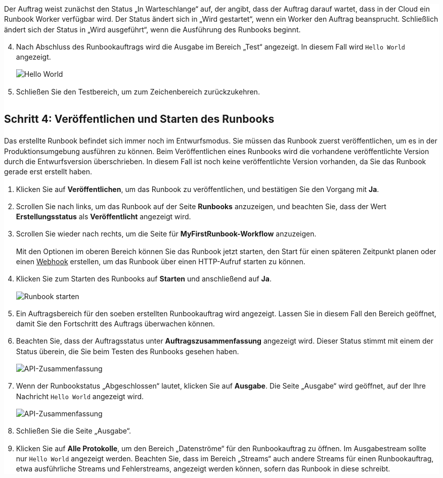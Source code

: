    Der Auftrag weist zunächst den Status „In Warteschlange“ auf, der angibt, dass der Auftrag darauf wartet, dass in der Cloud ein Runbook Worker verfügbar wird. Der Status ändert sich in „Wird gestartet“, wenn ein Worker den Auftrag beansprucht. Schließlich ändert sich der Status in „Wird ausgeführt“, wenn die Ausführung des Runbooks beginnt.

4. Nach Abschluss des Runbookauftrags wird die Ausgabe im Bereich „Test“ angezeigt. In diesem Fall wird `Hello World` angezeigt.

   ![Hello World](../media/automation-tutorial-runbook-textual/test-output-hello-world.png)

5. Schließen Sie den Testbereich, um zum Zeichenbereich zurückzukehren.

## <a name="step-4---publish-and-start-the-runbook"></a>Schritt 4: Veröffentlichen und Starten des Runbooks

Das erstellte Runbook befindet sich immer noch im Entwurfsmodus. Sie müssen das Runbook zuerst veröffentlichen, um es in der Produktionsumgebung ausführen zu können. Beim Veröffentlichen eines Runbooks wird die vorhandene veröffentlichte Version durch die Entwurfsversion überschrieben. In diesem Fall ist noch keine veröffentlichte Version vorhanden, da Sie das Runbook gerade erst erstellt haben.

1. Klicken Sie auf **Veröffentlichen**, um das Runbook zu veröffentlichen, und bestätigen Sie den Vorgang mit **Ja**.

2. Scrollen Sie nach links, um das Runbook auf der Seite **Runbooks** anzuzeigen, und beachten Sie, dass der Wert **Erstellungsstatus** als **Veröffentlicht** angezeigt wird.

3. Scrollen Sie wieder nach rechts, um die Seite für **MyFirstRunbook-Workflow** anzuzeigen.

   Mit den Optionen im oberen Bereich können Sie das Runbook jetzt starten, den Start für einen späteren Zeitpunkt planen oder einen [Webhook](../automation-webhooks.md) erstellen, um das Runbook über einen HTTP-Aufruf starten zu können.

4. Klicken Sie zum Starten des Runbooks auf **Starten** und anschließend auf **Ja**.

   ![Runbook starten](../media/automation-tutorial-runbook-textual/automation-runbook-controls-start.png)

5. Ein Auftragsbereich für den soeben erstellten Runbookauftrag wird angezeigt. Lassen Sie in diesem Fall den Bereich geöffnet, damit Sie den Fortschritt des Auftrags überwachen können.

6. Beachten Sie, dass der Auftragsstatus unter **Auftragszusammenfassung** angezeigt wird. Dieser Status stimmt mit einem der Status überein, die Sie beim Testen des Runbooks gesehen haben.

   ![API-Zusammenfassung](../media/automation-tutorial-runbook-textual/job-pane-status-blade-jobsummary.png)

7. Wenn der Runbookstatus „Abgeschlossen“ lautet, klicken Sie auf **Ausgabe**. Die Seite „Ausgabe“ wird geöffnet, auf der Ihre Nachricht `Hello World` angezeigt wird.

   ![API-Zusammenfassung](../media/automation-tutorial-runbook-textual/job-pane-status-blade-outputtile.png)

8. Schließen Sie die Seite „Ausgabe“.

9. Klicken Sie auf **Alle Protokolle**, um den Bereich „Datenströme“ für den Runbookauftrag zu öffnen. Im Ausgabestream sollte nur `Hello World` angezeigt werden. Beachten Sie, dass im Bereich „Streams“ auch andere Streams für einen Runbookauftrag, etwa ausführliche Streams und Fehlerstreams, angezeigt werden können, sofern das Runbook in diese schreibt.
